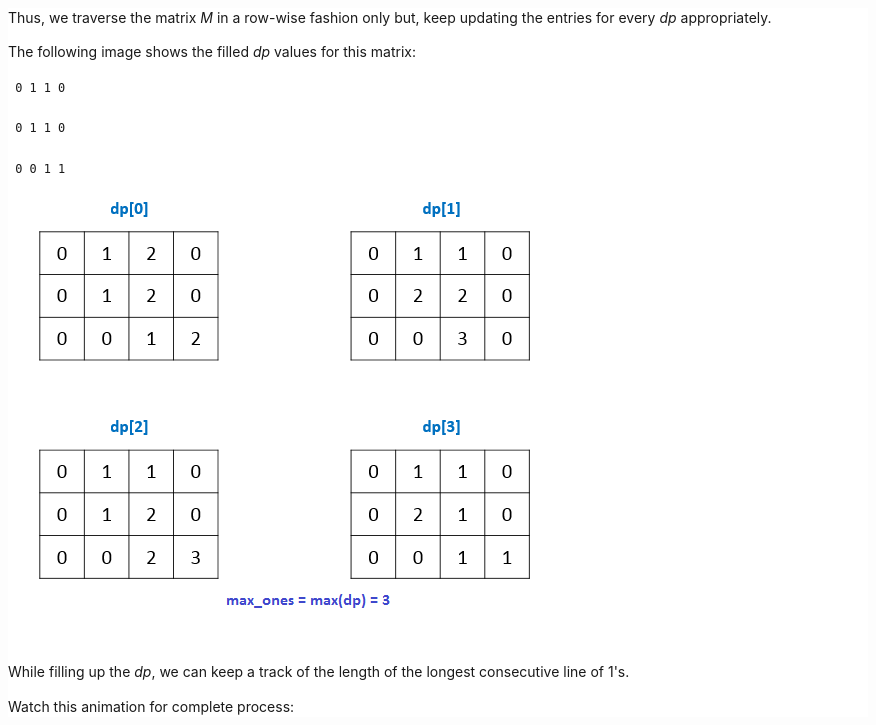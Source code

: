 Thus, we traverse the matrix $M$ in a row-wise fashion only but, keep updating the entries for every $dp$ appropriately.

The following image shows the filled $dp$ values for this matrix:

```
 0 1 1 0

 0 1 1 0
   
 0 0 1 1
```

![562_Longest_Line.png](img/562_Longest_Line.png)

While filling up the $dp$, we can keep a track of the length of the longest consecutive line of 1's.

Watch this animation for complete process:
